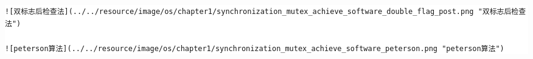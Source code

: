     ![双标志后检查法](../../resource/image/os/chapter1/synchronization_mutex_achieve_software_double_flag_post.png "双标志后检查法")

    ![peterson算法](../../resource/image/os/chapter1/synchronization_mutex_achieve_software_peterson.png "peterson算法")
